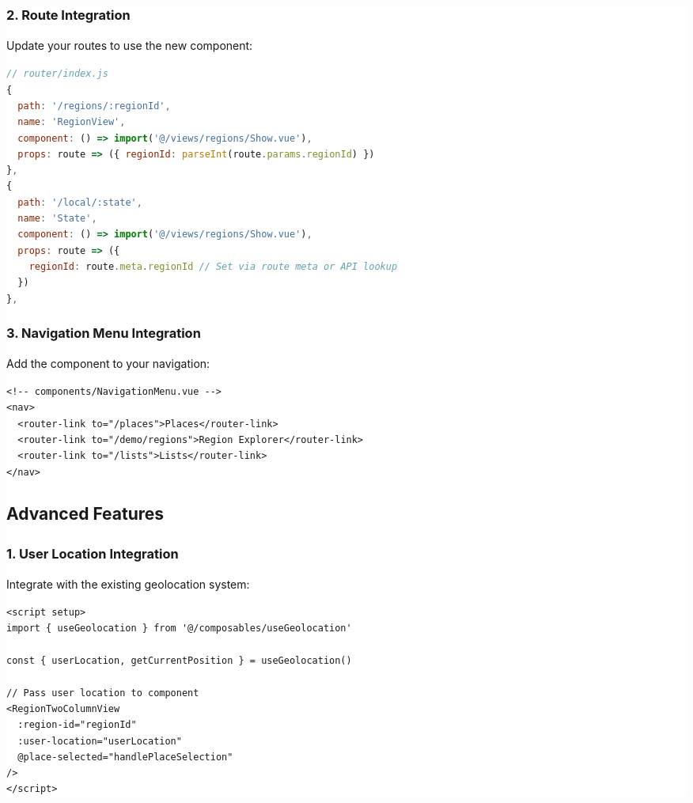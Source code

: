 ### 2. Route Integration

Update your routes to use the new component:

```javascript
// router/index.js
{
  path: '/regions/:regionId',
  name: 'RegionView',
  component: () => import('@/views/regions/Show.vue'),
  props: route => ({ regionId: parseInt(route.params.regionId) })
},
{
  path: '/local/:state',
  name: 'State',
  component: () => import('@/views/regions/Show.vue'),
  props: route => ({ 
    regionId: route.meta.regionId // Set via route meta or API lookup
  })
},
```

### 3. Navigation Menu Integration

Add the component to your navigation:

```vue
<!-- components/NavigationMenu.vue -->
<nav>
  <router-link to="/places">Places</router-link>
  <router-link to="/demo/regions">Region Explorer</router-link>
  <router-link to="/lists">Lists</router-link>
</nav>
```

## Advanced Features

### 1. User Location Integration

Integrate with the existing geolocation system:

```vue
<script setup>
import { useGeolocation } from '@/composables/useGeolocation'

const { userLocation, getCurrentPosition } = useGeolocation()

// Pass user location to component
<RegionTwoColumnView
  :region-id="regionId"
  :user-location="userLocation"
  @place-selected="handlePlaceSelection"
/>
</script>
```
